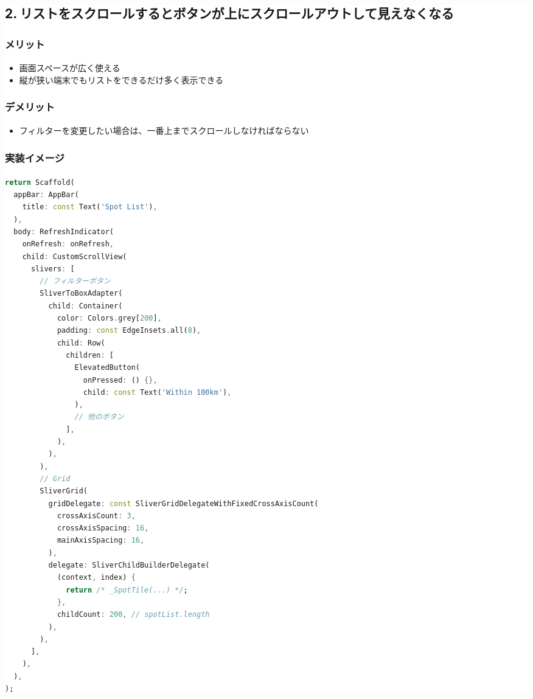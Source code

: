 ## 2. リストをスクロールするとボタンが上にスクロールアウトして見えなくなる

### メリット
- 画面スペースが広く使える  
- 縦が狭い端末でもリストをできるだけ多く表示できる

### デメリット
- フィルターを変更したい場合は、一番上までスクロールしなければならない

### 実装イメージ

```dart
return Scaffold(
  appBar: AppBar(
    title: const Text('Spot List'),
  ),
  body: RefreshIndicator(
    onRefresh: onRefresh,
    child: CustomScrollView(
      slivers: [
        // フィルターボタン
        SliverToBoxAdapter(
          child: Container(
            color: Colors.grey[200],
            padding: const EdgeInsets.all(8),
            child: Row(
              children: [
                ElevatedButton(
                  onPressed: () {},
                  child: const Text('Within 100km'),
                ),
                // 他のボタン
              ],
            ),
          ),
        ),
        // Grid
        SliverGrid(
          gridDelegate: const SliverGridDelegateWithFixedCrossAxisCount(
            crossAxisCount: 3,
            crossAxisSpacing: 16,
            mainAxisSpacing: 16,
          ),
          delegate: SliverChildBuilderDelegate(
            (context, index) {
              return /* _SpotTile(...) */;
            },
            childCount: 200, // spotList.length
          ),
        ),
      ],
    ),
  ),
);
```
